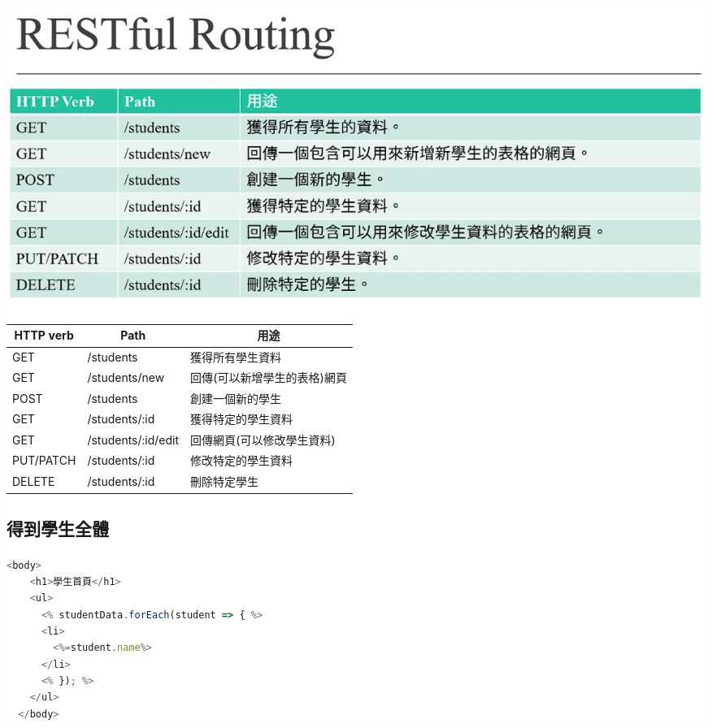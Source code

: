 ![](../../../Images/2024-01-07-00-03-50-image.png)

| HTTP verb | Path               | 用途              |
| --------- | ------------------ | --------------- |
| GET       | /students          | 獲得所有學生資料        |
| GET       | /students/new      | 回傳(可以新增學生的表格)網頁 |
| POST      | /students          | 創建一個新的學生        |
| GET       | /students/:id      | 獲得特定的學生資料       |
| GET       | /students/:id/edit | 回傳網頁(可以修改學生資料)  |
| PUT/PATCH | /students/:id      | 修改特定的學生資料       |
| DELETE    | /students/:id      | 刪除特定學生          |

## 得到學生全體

```js
<body>
    <h1>學生首頁</h1>
    <ul>
      <% studentData.forEach(student => { %>
      <li>
        <%=student.name%>
      </li>
      <% }); %>
    </ul>
  </body>
```
